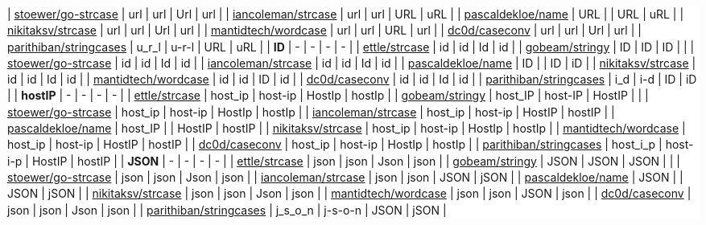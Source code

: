 | [stoewer/go-strcase](https://github.com/stoewer/go-strcase)         | url                 | url                 | Url                 | url                 |
| [iancoleman/strcase](https://github.com/iancoleman/strcase)         | url                 | url                 | URL                 | uRL                 |
| [pascaldekloe/name](https://github.com/pascaldekloe/name)           | URL                 |                     | URL                 | uRL                 |
| [nikitaksv/strcase](https://github.com/nikitaksv/strcase)           | url                 | url                 | Url                 | url                 |
| [mantidtech/wordcase](https://github.com/mantidtech/wordcase)       | url                 | url                 | URL                 | url                 |
| [dc0d/caseconv](https://github.com/dc0d/caseconv)                   | url                 | url                 | Url                 | url                 |
| [parithiban/stringcases](https://github.com/parithiban/stringcases) | u_r_l               | u-r-l               | URL                 | uRL                 |
| **ID**                                                              | -                   | -                   | -                   | -                   |
| [ettle/strcase](https://github.com/ettle/strcase)                   | id                  | id                  | Id                  | id                  |
| [gobeam/stringy](https://github.com/gobeam/stringy)                 | ID                  | ID                  | ID                  |                     |
| [stoewer/go-strcase](https://github.com/stoewer/go-strcase)         | id                  | id                  | Id                  | id                  |
| [iancoleman/strcase](https://github.com/iancoleman/strcase)         | id                  | id                  | Id                  | id                  |
| [pascaldekloe/name](https://github.com/pascaldekloe/name)           | ID                  |                     | ID                  | iD                  |
| [nikitaksv/strcase](https://github.com/nikitaksv/strcase)           | id                  | id                  | Id                  | id                  |
| [mantidtech/wordcase](https://github.com/mantidtech/wordcase)       | id                  | id                  | ID                  | id                  |
| [dc0d/caseconv](https://github.com/dc0d/caseconv)                   | id                  | id                  | Id                  | id                  |
| [parithiban/stringcases](https://github.com/parithiban/stringcases) | i_d                 | i-d                 | ID                  | iD                  |
| **hostIP**                                                          | -                   | -                   | -                   | -                   |
| [ettle/strcase](https://github.com/ettle/strcase)                   | host_ip             | host-ip             | HostIp              | hostIp              |
| [gobeam/stringy](https://github.com/gobeam/stringy)                 | host_IP             | host-IP             | HostIP              |                     |
| [stoewer/go-strcase](https://github.com/stoewer/go-strcase)         | host_ip             | host-ip             | HostIp              | hostIp              |
| [iancoleman/strcase](https://github.com/iancoleman/strcase)         | host_ip             | host-ip             | HostIP              | hostIP              |
| [pascaldekloe/name](https://github.com/pascaldekloe/name)           | host_IP             |                     | HostIP              | hostIP              |
| [nikitaksv/strcase](https://github.com/nikitaksv/strcase)           | host_ip             | host-ip             | HostIp              | hostIp              |
| [mantidtech/wordcase](https://github.com/mantidtech/wordcase)       | host_ip             | host-ip             | HostIP              | hostIP              |
| [dc0d/caseconv](https://github.com/dc0d/caseconv)                   | host_ip             | host-ip             | HostIp              | hostIp              |
| [parithiban/stringcases](https://github.com/parithiban/stringcases) | host_i_p            | host-i-p            | HostIP              | hostIP              |
| **JSON**                                                            | -                   | -                   | -                   | -                   |
| [ettle/strcase](https://github.com/ettle/strcase)                   | json                | json                | Json                | json                |
| [gobeam/stringy](https://github.com/gobeam/stringy)                 | JSON                | JSON                | JSON                |                     |
| [stoewer/go-strcase](https://github.com/stoewer/go-strcase)         | json                | json                | Json                | json                |
| [iancoleman/strcase](https://github.com/iancoleman/strcase)         | json                | json                | JSON                | jSON                |
| [pascaldekloe/name](https://github.com/pascaldekloe/name)           | JSON                |                     | JSON                | jSON                |
| [nikitaksv/strcase](https://github.com/nikitaksv/strcase)           | json                | json                | Json                | json                |
| [mantidtech/wordcase](https://github.com/mantidtech/wordcase)       | json                | json                | JSON                | json                |
| [dc0d/caseconv](https://github.com/dc0d/caseconv)                   | json                | json                | Json                | json                |
| [parithiban/stringcases](https://github.com/parithiban/stringcases) | j_s_o_n             | j-s-o-n             | JSON                | jSON                |
